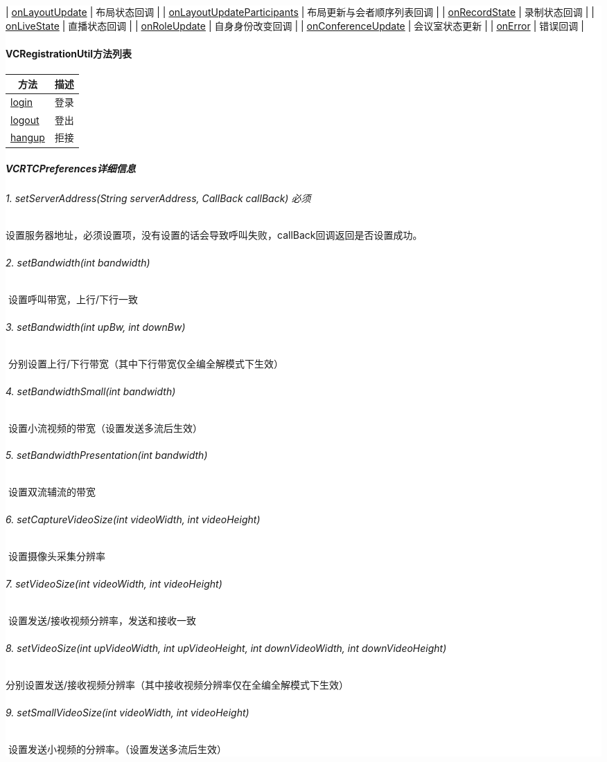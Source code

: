 | <a href="#onLayoutUpdate">onLayoutUpdate</a>                 | 布局状态回调                           |
| <a href="#onLayoutUpdateParticipants">onLayoutUpdateParticipants</a> | 布局更新与会者顺序列表回调       |
| <a href="#onRecordState">onRecordState</a>                   | 录制状态回调                           |
| <a href="#onLiveState">onLiveState</a>                       | 直播状态回调                           |
| <a href="#onRoleUpdate">onRoleUpdate</a>                     | 自身身份改变回调                       |
| <a href="#onConferenceUpdate">onConferenceUpdate</a>         | 会议室状态更新                         |
| <a href="#onError">onError</a>                               | 错误回调                               |

#### VCRegistrationUtil方法列表

| 方法                                | 描述                      |
| ---------------------------------- | ------------------------- |
| <a href="#login">login</a>         | 登录                       |
| <a href="#logout">logout</a>       | 登出                       |
| <a href="#hangup">hangup</a>       | 拒接                       |

<h5>VCRTCPreferences详细信息</h5>
<h6 name="setServerAddress">1. setServerAddress(String serverAddress, CallBack callBack) 必须</h6>

​	设置服务器地址，必须设置项，没有设置的话会导致呼叫失败，callBack回调返回是否设置成功。

<h6 name="setBandwidth">2. setBandwidth(int bandwidth)</h6>

​	设置呼叫带宽，上行/下行一致

<h6 >3. setBandwidth(int upBw, int downBw)</h6>

​	分别设置上行/下行带宽（其中下行带宽仅全编全解模式下生效）

<h6 name="setBandwidthSmall">4. setBandwidthSmall(int bandwidth)</h6>

​	设置小流视频的带宽（设置发送多流后生效）

<h6 name="setBandwidthPresentation">5. setBandwidthPresentation(int bandwidth)</h6>

​	设置双流辅流的带宽

<h6 name="setCaptureVideoSize">6. setCaptureVideoSize(int videoWidth, int videoHeight)</h6>

​	设置摄像头采集分辨率

<h6 name="setVideoSize">7. setVideoSize(int videoWidth, int videoHeight)</h6>

​	设置发送/接收视频分辨率，发送和接收一致

<h6 id="setVideoSize">8. setVideoSize(int upVideoWidth, int upVideoHeight, int downVideoWidth, int downVideoHeight)</h6>

​	分别设置发送/接收视频分辨率（其中接收视频分辨率仅在全编全解模式下生效）

<h6 name="setSmallVideoSize">9. setSmallVideoSize(int videoWidth, int videoHeight)</h6>

​	设置发送小视频的分辨率。（设置发送多流后生效）
